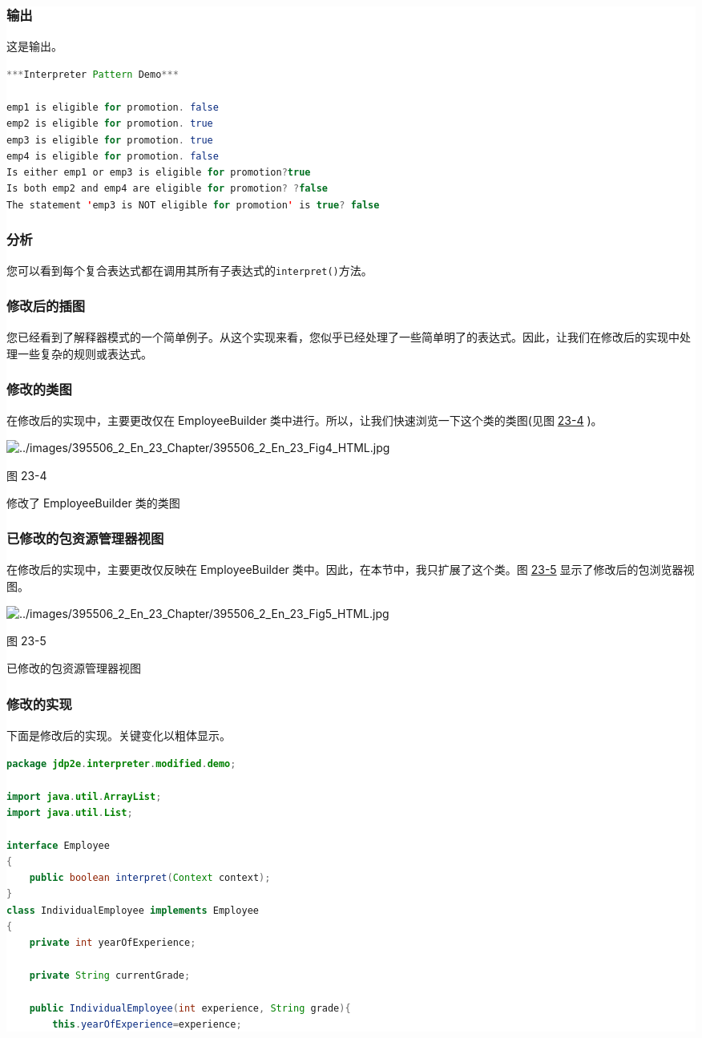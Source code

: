 ### 输出

这是输出。

```java
***Interpreter Pattern Demo***

emp1 is eligible for promotion. false
emp2 is eligible for promotion. true
emp3 is eligible for promotion. true
emp4 is eligible for promotion. false
Is either emp1 or emp3 is eligible for promotion?true
Is both emp2 and emp4 are eligible for promotion? ?false
The statement 'emp3 is NOT eligible for promotion' is true? false

```

### 分析

您可以看到每个复合表达式都在调用其所有子表达式的`interpret()`方法。

### 修改后的插图

您已经看到了解释器模式的一个简单例子。从这个实现来看，您似乎已经处理了一些简单明了的表达式。因此，让我们在修改后的实现中处理一些复杂的规则或表达式。

### 修改的类图

在修改后的实现中，主要更改仅在 EmployeeBuilder 类中进行。所以，让我们快速浏览一下这个类的类图(见图 [23-4](#Fig4) )。

![../images/395506_2_En_23_Chapter/395506_2_En_23_Fig4_HTML.jpg](../images/395506_2_En_23_Chapter/395506_2_En_23_Fig4_HTML.jpg)

图 23-4

修改了 EmployeeBuilder 类的类图

### 已修改的包资源管理器视图

在修改后的实现中，主要更改仅反映在 EmployeeBuilder 类中。因此，在本节中，我只扩展了这个类。图 [23-5](#Fig5) 显示了修改后的包浏览器视图。

![../images/395506_2_En_23_Chapter/395506_2_En_23_Fig5_HTML.jpg](../images/395506_2_En_23_Chapter/395506_2_En_23_Fig5_HTML.jpg)

图 23-5

已修改的包资源管理器视图

### 修改的实现

下面是修改后的实现。关键变化以粗体显示。

```java
package jdp2e.interpreter.modified.demo;

import java.util.ArrayList;
import java.util.List;

interface Employee
{
    public boolean interpret(Context context);
}
class IndividualEmployee implements Employee
{
    private int yearOfExperience;

    private String currentGrade;

    public IndividualEmployee(int experience, String grade){
        this.yearOfExperience=experience;
```